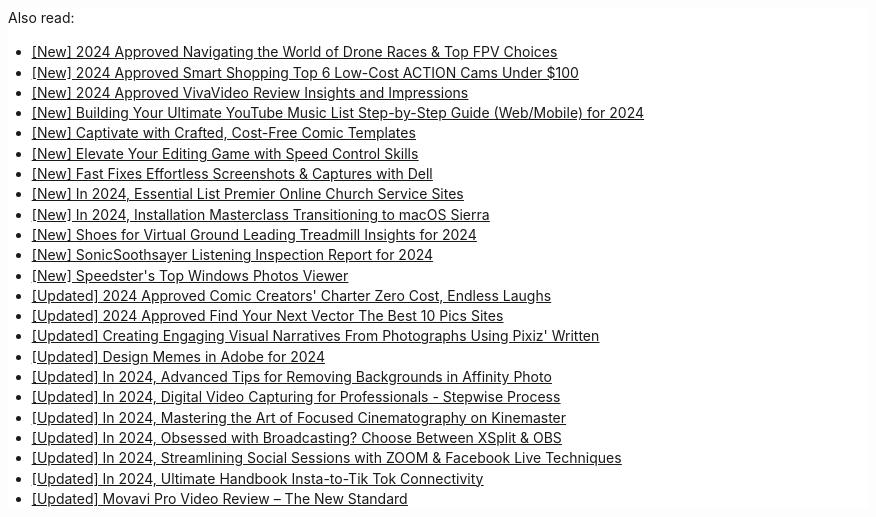 








<span class="atpl-alsoreadstyle">Also read:</span>
<div><ul>
<li><a href="https://fox-info.techidaily.com/new-2024-approved-navigating-the-world-of-drone-races-and-top-fpv-choices/"><u>[New] 2024 Approved Navigating the World of Drone Races & Top FPV Choices</u></a></li>
<li><a href="https://fox-info.techidaily.com/new-2024-approved-smart-shopping-top-6-low-cost-action-cams-under-100/"><u>[New] 2024 Approved Smart Shopping Top 6 Low-Cost ACTION Cams Under $100</u></a></li>
<li><a href="https://fox-info.techidaily.com/new-2024-approved-vivavideo-review-insights-and-impressions/"><u>[New] 2024 Approved VivaVideo Review Insights and Impressions</u></a></li>
<li><a href="https://facebook-video-share.techidaily.com/new-building-your-ultimate-youtube-music-list-step-by-step-guide-webmobile-for-2024/"><u>[New] Building Your Ultimate YouTube Music List Step-by-Step Guide (Web/Mobile) for 2024</u></a></li>
<li><a href="https://fox-info.techidaily.com/new-captivate-with-crafted-cost-free-comic-templates/"><u>[New] Captivate with Crafted, Cost-Free Comic Templates</u></a></li>
<li><a href="https://fox-info.techidaily.com/new-elevate-your-editing-game-with-speed-control-skills/"><u>[New] Elevate Your Editing Game with Speed Control Skills</u></a></li>
<li><a href="https://on-screen-recording.techidaily.com/new-fast-fixes-effortless-screenshots-and-captures-with-dell/"><u>[New] Fast Fixes Effortless Screenshots & Captures with Dell</u></a></li>
<li><a href="https://fox-info.techidaily.com/new-in-2024-essential-list-premier-online-church-service-sites/"><u>[New] In 2024, Essential List Premier Online Church Service Sites</u></a></li>
<li><a href="https://fox-info.techidaily.com/new-in-2024-installation-masterclass-transitioning-to-macos-sierra/"><u>[New] In 2024, Installation Masterclass Transitioning to macOS Sierra</u></a></li>
<li><a href="https://fox-info.techidaily.com/new-shoes-for-virtual-ground-leading-treadmill-insights-for-2024/"><u>[New] Shoes for Virtual Ground Leading Treadmill Insights for 2024</u></a></li>
<li><a href="https://desktop-recording.techidaily.com/new-sonicsoothsayer-listening-inspection-report-for-2024/"><u>[New] SonicSoothsayer Listening Inspection Report for 2024</u></a></li>
<li><a href="https://fox-info.techidaily.com/new-speedsters-top-windows-photos-viewer/"><u>[New] Speedster's Top Windows Photos Viewer</u></a></li>
<li><a href="https://fox-info.techidaily.com/updated-2024-approved-comic-creators-charter-zero-cost-endless-laughs/"><u>[Updated] 2024 Approved Comic Creators' Charter Zero Cost, Endless Laughs</u></a></li>
<li><a href="https://fox-info.techidaily.com/updated-2024-approved-find-your-next-vector-the-best-10-pics-sites/"><u>[Updated] 2024 Approved Find Your Next Vector The Best 10 Pics Sites</u></a></li>
<li><a href="https://fox-info.techidaily.com/updated-creating-engaging-visual-narratives-from-photographs-using-pixiz-written/"><u>[Updated] Creating Engaging Visual Narratives From Photographs Using Pixiz' Written</u></a></li>
<li><a href="https://fox-info.techidaily.com/updated-design-memes-in-adobe-for-2024/"><u>[Updated] Design Memes in Adobe for 2024</u></a></li>
<li><a href="https://fox-info.techidaily.com/updated-in-2024-advanced-tips-for-removing-backgrounds-in-affinity-photo/"><u>[Updated] In 2024, Advanced Tips for Removing Backgrounds in Affinity Photo</u></a></li>
<li><a href="https://on-screen-recording.techidaily.com/updated-in-2024-digital-video-capturing-for-professionals-stepwise-process/"><u>[Updated] In 2024, Digital Video Capturing for Professionals - Stepwise Process</u></a></li>
<li><a href="https://fox-info.techidaily.com/updated-in-2024-mastering-the-art-of-focused-cinematography-on-kinemaster/"><u>[Updated] In 2024, Mastering the Art of Focused Cinematography on Kinemaster</u></a></li>
<li><a href="https://fox-info.techidaily.com/updated-in-2024-obsessed-with-broadcasting-choose-between-xsplit-and-obs/"><u>[Updated] In 2024, Obsessed with Broadcasting? Choose Between XSplit & OBS</u></a></li>
<li><a href="https://fox-info.techidaily.com/updated-in-2024-streamlining-social-sessions-with-zoom-and-facebook-live-techniques/"><u>[Updated] In 2024, Streamlining Social Sessions with ZOOM & Facebook Live Techniques</u></a></li>
<li><a href="https://fox-info.techidaily.com/updated-in-2024-ultimate-handbook-insta-to-tik-tok-connectivity/"><u>[Updated] In 2024, Ultimate Handbook Insta-to-Tik Tok Connectivity</u></a></li>
<li><a href="https://fox-info.techidaily.com/updated-movavi-pro-video-review-the-new-standard/"><u>[Updated] Movavi Pro Video Review – The New Standard</u></a></li>